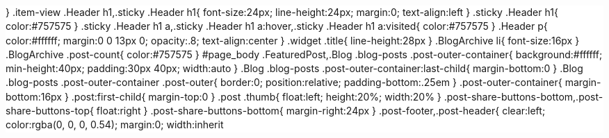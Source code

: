 }
.item-view .Header h1,.sticky .Header h1{
font-size:24px;
line-height:24px;
margin:0;
text-align:left
}
.sticky .Header h1{
color:#757575
}
.sticky .Header h1 a,.sticky .Header h1 a:hover,.sticky .Header h1 a:visited{
color:#757575
}
.Header p{
color:#ffffff;
margin:0 0 13px 0;
opacity:.8;
text-align:center
}
.widget .title{
line-height:28px
}
.BlogArchive li{
font-size:16px
}
.BlogArchive .post-count{
color:#757575
}
#page_body .FeaturedPost,.Blog .blog-posts .post-outer-container{
background:#ffffff;
min-height:40px;
padding:30px 40px;
width:auto
}
.Blog .blog-posts .post-outer-container:last-child{
margin-bottom:0
}
.Blog .blog-posts .post-outer-container .post-outer{
border:0;
position:relative;
padding-bottom:.25em
}
.post-outer-container{
margin-bottom:16px
}
.post:first-child{
margin-top:0
}
.post .thumb{
float:left;
height:20%;
width:20%
}
.post-share-buttons-bottom,.post-share-buttons-top{
float:right
}
.post-share-buttons-bottom{
margin-right:24px
}
.post-footer,.post-header{
clear:left;
color:rgba(0, 0, 0, 0.54);
margin:0;
width:inherit